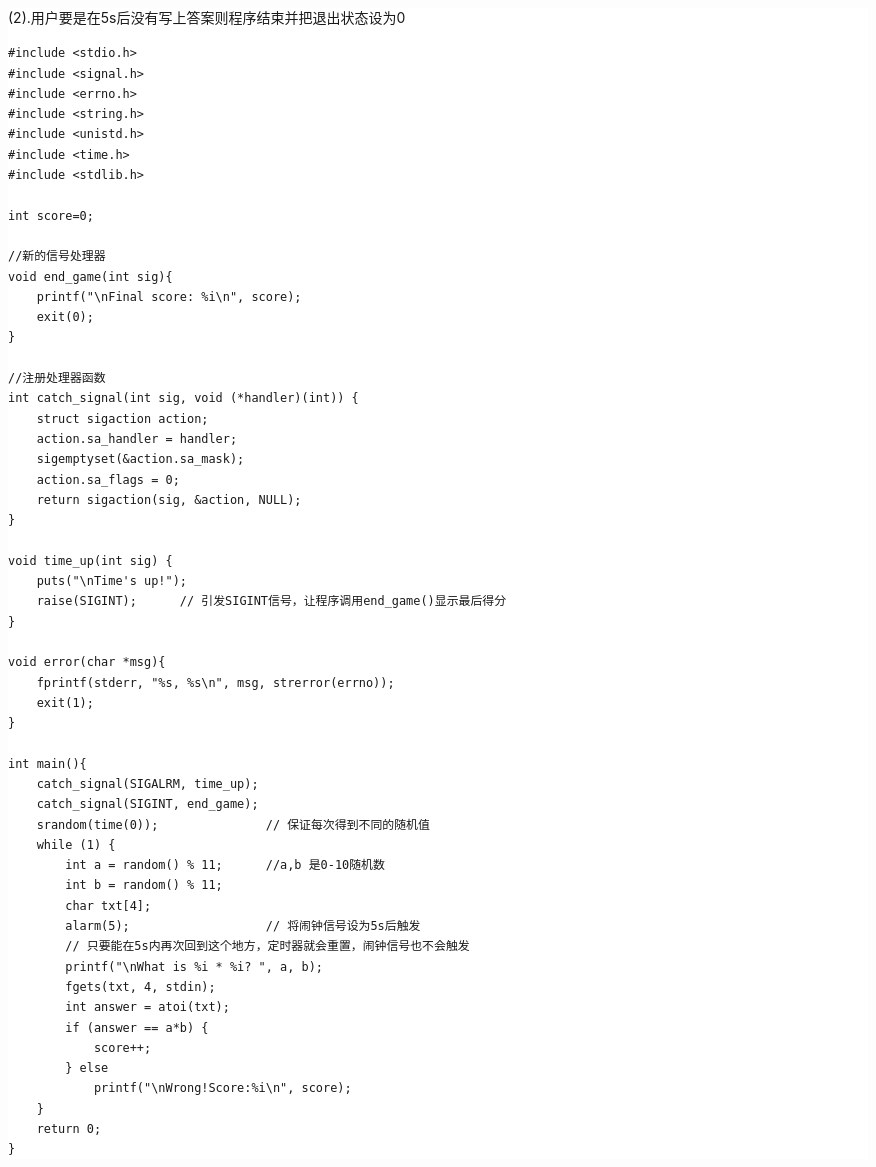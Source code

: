 (2).用户要是在5s后没有写上答案则程序结束并把退出状态设为0



	#include <stdio.h>
	#include <signal.h>
	#include <errno.h>
	#include <string.h>
	#include <unistd.h>
	#include <time.h>
	#include <stdlib.h>

	int score=0;

	//新的信号处理器
	void end_game(int sig){
	    printf("\nFinal score: %i\n", score);
	    exit(0);
	}

	//注册处理器函数
	int catch_signal(int sig, void (*handler)(int)) {
	    struct sigaction action;
	    action.sa_handler = handler;
	    sigemptyset(&action.sa_mask);
	    action.sa_flags = 0;
	    return sigaction(sig, &action, NULL);
	}

	void time_up(int sig) {
	    puts("\nTime's up!");
	    raise(SIGINT);      // 引发SIGINT信号，让程序调用end_game()显示最后得分
	}

	void error(char *msg){
	    fprintf(stderr, "%s, %s\n", msg, strerror(errno));
	    exit(1);
	}

	int main(){
	    catch_signal(SIGALRM, time_up);
	    catch_signal(SIGINT, end_game);
	    srandom(time(0));               // 保证每次得到不同的随机值
	    while (1) {
	        int a = random() % 11;      //a,b 是0-10随机数
	        int b = random() % 11;
	        char txt[4];
	        alarm(5);                   // 将闹钟信号设为5s后触发
	        // 只要能在5s内再次回到这个地方，定时器就会重置，闹钟信号也不会触发
	        printf("\nWhat is %i * %i? ", a, b);
	        fgets(txt, 4, stdin);
	        int answer = atoi(txt);
	        if (answer == a*b) {
	            score++;
	        } else
	            printf("\nWrong!Score:%i\n", score);
	    }
	    return 0;
	}
